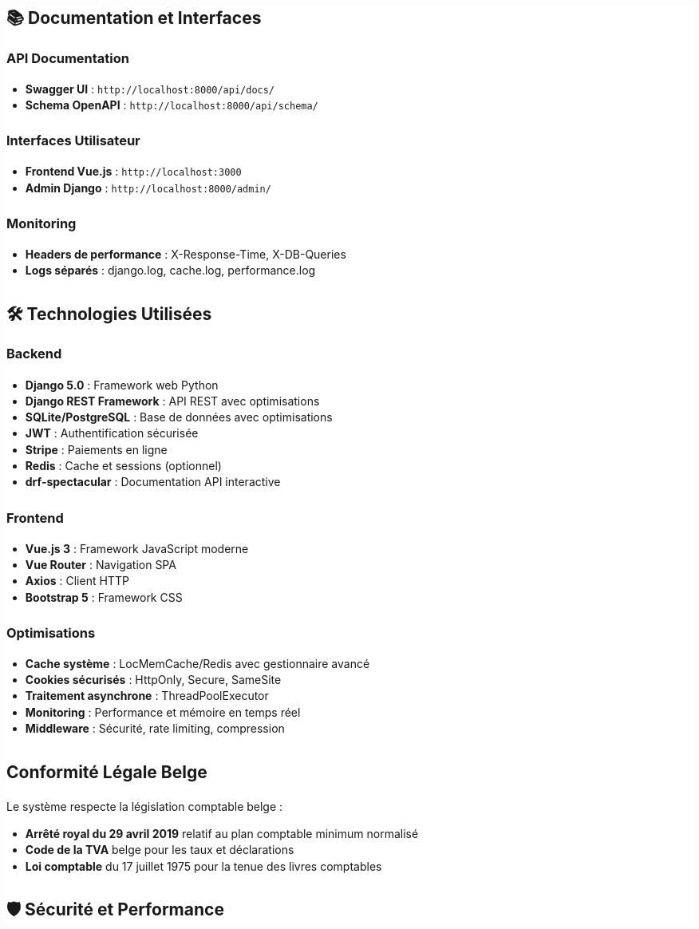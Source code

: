 ## 📚 Documentation et Interfaces

### API Documentation
- **Swagger UI** : `http://localhost:8000/api/docs/`
- **Schema OpenAPI** : `http://localhost:8000/api/schema/`

### Interfaces Utilisateur
- **Frontend Vue.js** : `http://localhost:3000`
- **Admin Django** : `http://localhost:8000/admin/`

### Monitoring
- **Headers de performance** : X-Response-Time, X-DB-Queries
- **Logs séparés** : django.log, cache.log, performance.log

## 🛠️ Technologies Utilisées

### Backend
- **Django 5.0** : Framework web Python
- **Django REST Framework** : API REST avec optimisations
- **SQLite/PostgreSQL** : Base de données avec optimisations
- **JWT** : Authentification sécurisée
- **Stripe** : Paiements en ligne
- **Redis** : Cache et sessions (optionnel)
- **drf-spectacular** : Documentation API interactive

### Frontend
- **Vue.js 3** : Framework JavaScript moderne
- **Vue Router** : Navigation SPA
- **Axios** : Client HTTP
- **Bootstrap 5** : Framework CSS

### Optimisations
- **Cache système** : LocMemCache/Redis avec gestionnaire avancé
- **Cookies sécurisés** : HttpOnly, Secure, SameSite
- **Traitement asynchrone** : ThreadPoolExecutor
- **Monitoring** : Performance et mémoire en temps réel
- **Middleware** : Sécurité, rate limiting, compression

## Conformité Légale Belge

Le système respecte la législation comptable belge :
- **Arrêté royal du 29 avril 2019** relatif au plan comptable minimum normalisé
- **Code de la TVA** belge pour les taux et déclarations
- **Loi comptable** du 17 juillet 1975 pour la tenue des livres comptables

## 🛡️ Sécurité et Performance

